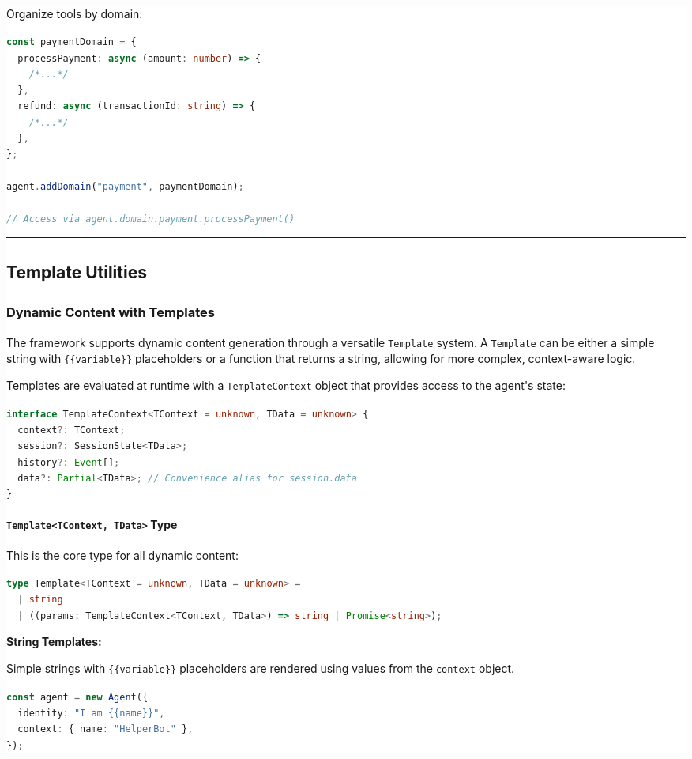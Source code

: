 Organize tools by domain:

```typescript
const paymentDomain = {
  processPayment: async (amount: number) => {
    /*...*/
  },
  refund: async (transactionId: string) => {
    /*...*/
  },
};

agent.addDomain("payment", paymentDomain);

// Access via agent.domain.payment.processPayment()
```

---

## Template Utilities

### Dynamic Content with Templates

The framework supports dynamic content generation through a versatile `Template` system. A `Template` can be either a simple string with `{{variable}}` placeholders or a function that returns a string, allowing for more complex, context-aware logic.

Templates are evaluated at runtime with a `TemplateContext` object that provides access to the agent's state:

```typescript
interface TemplateContext<TContext = unknown, TData = unknown> {
  context?: TContext;
  session?: SessionState<TData>;
  history?: Event[];
  data?: Partial<TData>; // Convenience alias for session.data
}
```

#### `Template<TContext, TData>` Type

This is the core type for all dynamic content:

```typescript
type Template<TContext = unknown, TData = unknown> =
  | string
  | ((params: TemplateContext<TContext, TData>) => string | Promise<string>);
```

**String Templates:**

Simple strings with `{{variable}}` placeholders are rendered using values from the `context` object.

```typescript
const agent = new Agent({
  identity: "I am {{name}}",
  context: { name: "HelperBot" },
});
```
